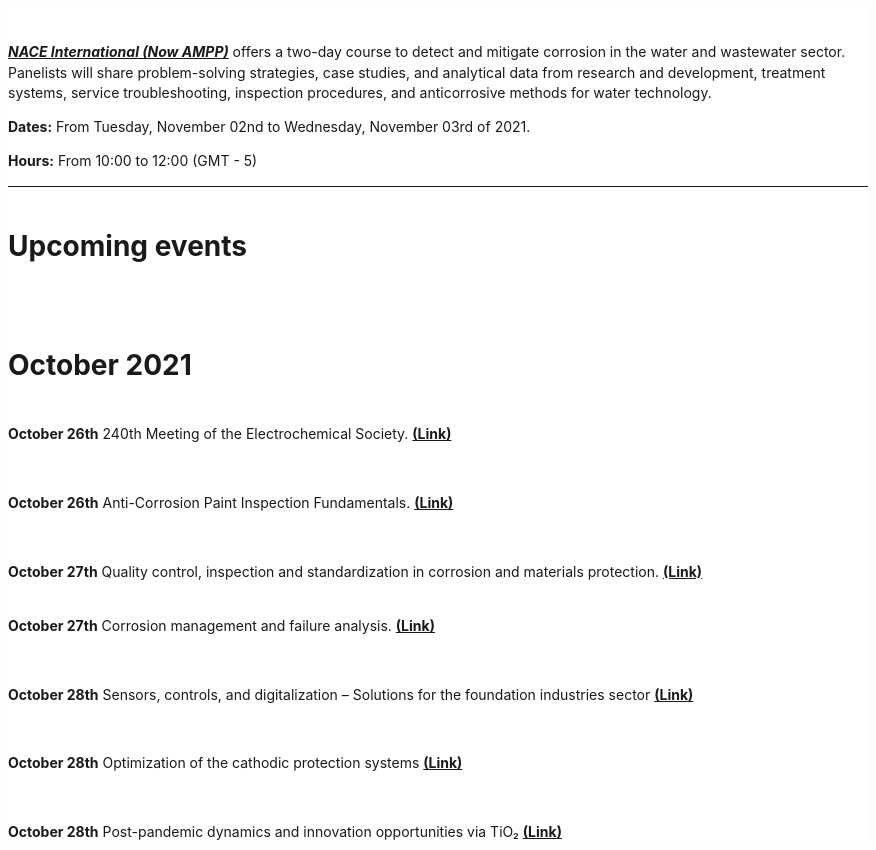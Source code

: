 **​**

**​*[NACE International (Now AMPP)](https://www.nace.org/home)*** offers a two-day course to detect and mitigate corrosion in the water and wastewater sector. Panelists will share problem-solving strategies, case studies, and analytical data from research and development, treatment systems, service troubleshooting, inspection procedures, and anticorrosive methods for water technology.

**Dates:** From Tuesday, November 02nd to Wednesday, November 03rd of 2021.

**Hours:** From 10:00 to 12:00 (GMT - 5)

- - -

# **Upcoming events**

​

# **October 2021**

​​\
​​**October 26th** 240th Meeting of the Electrochemical Society. **[(Link)](https://www.electrochem.org/ecs-blog/240th-ecs-meeting-moves-to-a-digital-platform/?utm_source=Informz&utm_medium=Email&utm_campaign=ECS%20Website&_zs=LnUMk1&_zl=eE4q7)​**

**​**

**October 26th** Anti-Corrosion Paint Inspection Fundamentals. **[(Link)](https://forms.office.com/pages/responsepage.aspx?id=awL8nIvZSEKO4gnjj3MJx5WvW30ushhCgN98mdK2hd5UMk9WOVRQUUgxVUlaNFJITUNOOVJTVk4zNC4u)*​***

​

**October 27th** Quality control, inspection and standardization in corrosion and materials protection. **[(Link)](https://www.spmateriais.pt/corrosaoeprotecao/?p=1753&utm_term=ONLINE+Curso+Controlo+de+Qualidade%2C+Inspecao+e+Normalizacao+em+Corrosao+e+Protecao+de+Materiais+a%3F%3F%3F%3F+27+e+28+de+outubro+2021&utm_campaign=DTCPM&utm_source=e-goi&utm_medium=email)**​\
​

**October 27th** Corrosion management and failure analysis. **[(Link)](https://atv-semapp.dk/biocorrosion/)**​

**​**

**October 28th** Sensors, controls, and digitalization – Solutions for the foundation industries sector **[(Link)](https://ktn-uk.org/events/transforming-foundation-industries-technical-challenge-webinar-sensors-controls-and-digitalisation-solutions-for-the-foundation-industries-sector)​**

**​**

**October 28th** Optimization of the cathodic protection systems **[(Link)](https://www.corrosioninstitute.org.za/event/virtual-technical-presentation-2/)​**

​

**October 28th** Post-pandemic dynamics and innovation opportunities via TiO₂ **[(Link)](https://app.webinar.net/yXMbnZyrW9O?mcc=LinkedIN&utm_content=183622685&utm_medium=social&utm_source=linkedin&hss_channel=lcp-11067408)**
